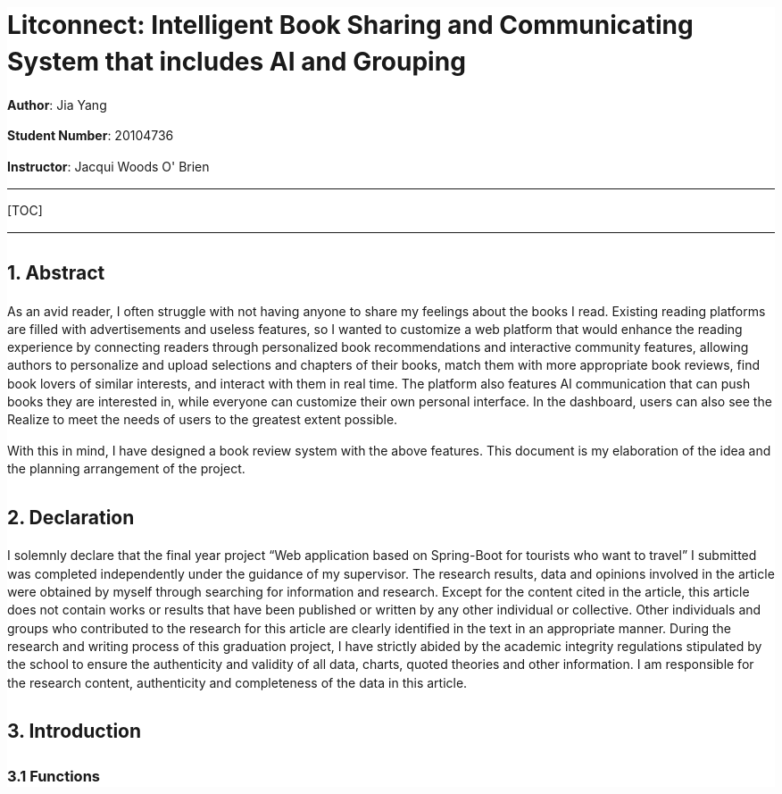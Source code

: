 # Litconnect: Intelligent Book Sharing and Communicating System that includes AI and Grouping

**Author**: Jia Yang

**Student Number**: 20104736

**Instructor**: Jacqui Woods O' Brien

------



[TOC]

------



## 1. Abstract

As an avid reader, I often struggle with not having anyone to share my feelings about the books I read. Existing reading platforms are filled with advertisements and useless features, so I wanted to customize a web platform that would enhance the reading experience by connecting readers through personalized book recommendations and interactive community features, allowing authors to personalize and upload selections and chapters of their books, match them with more appropriate book reviews, find book lovers of similar interests, and interact with them in real time. The platform also features AI communication that can push books they are interested in, while everyone can customize their own personal interface. In the dashboard, users can also see the Realize to meet the needs of users to the greatest extent possible.

With this in mind, I have designed a book review system with the above features. This document is my elaboration of the idea and the planning arrangement of the project.



## 2. Declaration

I solemnly declare that the final year project “Web application based on Spring-Boot for tourists who want to travel” I submitted was completed independently under the guidance of my supervisor. The research results, data and opinions involved in the article were obtained by myself through searching for information and research. Except for the content cited in the article, this article does not contain works or results that have been published or written by any other individual or collective. Other individuals and groups who contributed to the research for this article are clearly identified in the text in an appropriate manner.
During the research and writing process of this graduation project, I have strictly abided by the academic integrity regulations stipulated by the school to ensure the authenticity and validity of all data, charts, quoted theories and other information. I am responsible for the research content, authenticity and completeness of the data in this article.



## 3. Introduction

### 3.1 Functions
